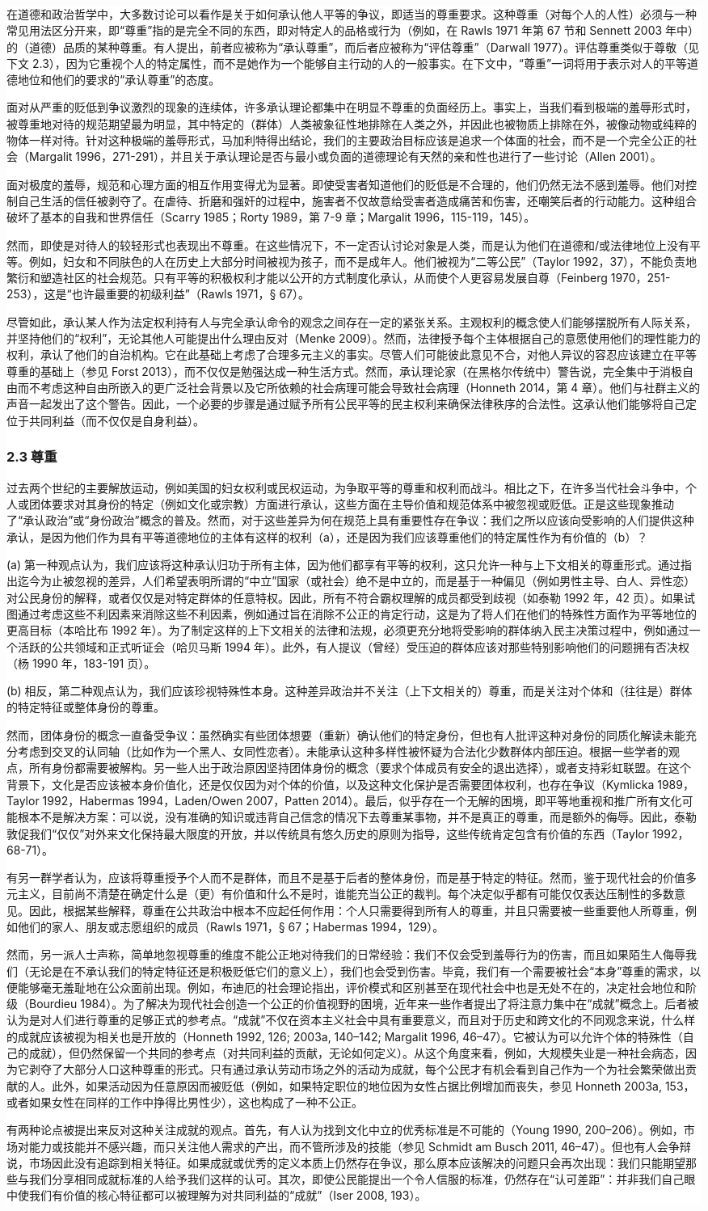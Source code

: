 在道德和政治哲学中，大多数讨论可以看作是关于如何承认他人平等的争议，即适当的尊重要求。这种尊重（对每个人的人性）必须与一种常见用法区分开来，即“尊重”指的是完全不同的东西，即对特定人的品格或行为（例如，在 Rawls 1971 年第 67 节和 Sennett 2003 年中）的（道德）品质的某种尊重。有人提出，前者应被称为“承认尊重”，而后者应被称为“评估尊重”（Darwall 1977）。评估尊重类似于尊敬（见下文 2.3），因为它重视个人的特定属性，而不是她作为一个能够自主行动的人的一般事实。在下文中，“尊重”一词将用于表示对人的平等道德地位和他们的要求的“承认尊重”的态度。

面对从严重的贬低到争议激烈的现象的连续体，许多承认理论都集中在明显不尊重的负面经历上。事实上，当我们看到极端的羞辱形式时，被尊重地对待的规范期望最为明显，其中特定的（群体）人类被象征性地排除在人类之外，并因此也被物质上排除在外，被像动物或纯粹的物体一样对待。针对这种极端的羞辱形式，马加利特得出结论，我们的主要政治目标应该是追求一个体面的社会，而不是一个完全公正的社会（Margalit 1996，271-291），并且关于承认理论是否与最小或负面的道德理论有天然的亲和性也进行了一些讨论（Allen 2001）。

面对极度的羞辱，规范和心理方面的相互作用变得尤为显著。即使受害者知道他们的贬低是不合理的，他们仍然无法不感到羞辱。他们对控制自己生活的信任被剥夺了。在虐待、折磨和强奸的过程中，施害者不仅故意给受害者造成痛苦和伤害，还嘲笑后者的行动能力。这种组合破坏了基本的自我和世界信任（Scarry 1985；Rorty 1989，第 7-9 章；Margalit 1996，115-119，145）。

然而，即使是对待人的较轻形式也表现出不尊重。在这些情况下，不一定否认讨论对象是人类，而是认为他们在道德和/或法律地位上没有平等。例如，妇女和不同肤色的人在历史上大部分时间被视为孩子，而不是成年人。他们被视为“二等公民”（Taylor 1992，37），不能负责地繁衍和塑造社区的社会规范。只有平等的积极权利才能以公开的方式制度化承认，从而使个人更容易发展自尊（Feinberg 1970，251-253），这是“也许最重要的初级利益”（Rawls 1971，§ 67）。

尽管如此，承认某人作为法定权利持有人与完全承认命令的观念之间存在一定的紧张关系。主观权利的概念使人们能够摆脱所有人际关系，并坚持他们的“权利”，无论其他人可能提出什么理由反对（Menke 2009）。然而，法律授予每个主体根据自己的意愿使用他们的理性能力的权利，承认了他们的自治机构。它在此基础上考虑了合理多元主义的事实。尽管人们可能彼此意见不合，对他人异议的容忍应该建立在平等尊重的基础上（参见 Forst 2013），而不仅仅是勉强达成一种生活方式。然而，承认理论家（在黑格尔传统中）警告说，完全集中于消极自由而不考虑这种自由所嵌入的更广泛社会背景以及它所依赖的社会病理可能会导致社会病理（Honneth 2014，第 4 章）。他们与社群主义的声音一起发出了这个警告。因此，一个必要的步骤是通过赋予所有公民平等的民主权利来确保法律秩序的合法性。这承认他们能够将自己定位于共同利益（而不仅仅是自身利益）。

### 2.3 尊重

过去两个世纪的主要解放运动，例如美国的妇女权利或民权运动，为争取平等的尊重和权利而战斗。相比之下，在许多当代社会斗争中，个人或团体要求对其身份的特定（例如文化或宗教）方面进行承认，这些方面在主导价值和规范体系中被忽视或贬低。正是这些现象推动了“承认政治”或“身份政治”概念的普及。然而，对于这些差异为何在规范上具有重要性存在争议：我们之所以应该向受影响的人们提供这种承认，是因为他们作为具有平等道德地位的主体有这样的权利（a），还是因为我们应该尊重他们的特定属性作为有价值的（b）？

(a) 第一种观点认为，我们应该将这种承认归功于所有主体，因为他们都享有平等的权利，这只允许一种与上下文相关的尊重形式。通过指出迄今为止被忽视的差异，人们希望表明所谓的“中立”国家（或社会）绝不是中立的，而是基于一种偏见（例如男性主导、白人、异性恋）对公民身份的解释，或者仅仅是对特定群体的任意特权。因此，所有不符合霸权理解的成员都受到歧视（如泰勒 1992 年，42 页）。如果试图通过考虑这些不利因素来消除这些不利因素，例如通过旨在消除不公正的肯定行动，这是为了将人们在他们的特殊性方面作为平等地位的更高目标（本哈比布 1992 年）。为了制定这样的上下文相关的法律和法规，必须更充分地将受影响的群体纳入民主决策过程中，例如通过一个活跃的公共领域和正式听证会（哈贝马斯 1994 年）。此外，有人提议（曾经）受压迫的群体应该对那些特别影响他们的问题拥有否决权（杨 1990 年，183-191 页）。

(b) 相反，第二种观点认为，我们应该珍视特殊性本身。这种差异政治并不关注（上下文相关的）尊重，而是关注对个体和（往往是）群体的特定特征或整体身份的尊重。

然而，团体身份的概念一直备受争议：虽然确实有些团体想要（重新）确认他们的特定身份，但也有人批评这种对身份的同质化解读未能充分考虑到交叉的认同轴（比如作为一个黑人、女同性恋者）。未能承认这种多样性被怀疑为合法化少数群体内部压迫。根据一些学者的观点，所有身份都需要被解构。另一些人出于政治原因坚持团体身份的概念（要求个体成员有安全的退出选择），或者支持彩虹联盟。在这个背景下，文化是否应该被本身价值化，还是仅仅因为对个体的价值，以及这种文化保护是否需要团体权利，也存在争议（Kymlicka 1989，Taylor 1992，Habermas 1994，Laden/Owen 2007，Patten 2014）。最后，似乎存在一个无解的困境，即平等地重视和推广所有文化可能根本不是解决方案：可以说，没有准确的知识或违背自己信念的情况下去尊重某事物，并不是真正的尊重，而是额外的侮辱。因此，泰勒敦促我们“仅仅”对外来文化保持最大限度的开放，并以传统具有悠久历史的原则为指导，这些传统肯定包含有价值的东西（Taylor 1992，68-71）。

有另一群学者认为，应该将尊重授予个人而不是群体，而且不是基于后者的整体身份，而是基于特定的特征。然而，鉴于现代社会的价值多元主义，目前尚不清楚在确定什么是（更）有价值和什么不是时，谁能充当公正的裁判。每个决定似乎都有可能仅仅表达压制性的多数意见。因此，根据某些解释，尊重在公共政治中根本不应起任何作用：个人只需要得到所有人的尊重，并且只需要被一些重要他人所尊重，例如他们的家人、朋友或志愿组织的成员（Rawls 1971，§ 67；Habermas 1994，129）。

然而，另一派人士声称，简单地忽视尊重的维度不能公正地对待我们的日常经验：我们不仅会受到羞辱行为的伤害，而且如果陌生人侮辱我们（无论是在不承认我们的特定特征还是积极贬低它们的意义上），我们也会受到伤害。毕竟，我们有一个需要被社会“本身”尊重的需求，以便能够毫无羞耻地在公众面前出现。例如，布迪厄的社会理论指出，评价模式和区别甚至在现代社会中也是无处不在的，决定社会地位和阶级（Bourdieu 1984）。为了解决为现代社会创造一个公正的价值视野的困境，近年来一些作者提出了将注意力集中在“成就”概念上。后者被认为是对人们进行尊重的足够正式的参考点。“成就”不仅在资本主义社会中具有重要意义，而且对于历史和跨文化的不同观念来说，什么样的成就应该被视为相关也是开放的（Honneth 1992, 126; 2003a, 140–142; Margalit 1996, 46–47）。它被认为可以允许个体的特殊性（自己的成就），但仍然保留一个共同的参考点（对共同利益的贡献，无论如何定义）。从这个角度来看，例如，大规模失业是一种社会病态，因为它剥夺了大部分人口这种尊重的形式。只有通过承认劳动市场之外的活动为成就，每个公民才有机会看到自己作为一个为社会繁荣做出贡献的人。此外，如果活动因为任意原因而被贬低（例如，如果特定职位的地位因为女性占据比例增加而丧失，参见 Honneth 2003a, 153，或者如果女性在同样的工作中挣得比男性少），这也构成了一种不公正。

有两种论点被提出来反对这种关注成就的观点。首先，有人认为找到文化中立的优秀标准是不可能的（Young 1990, 200–206）。例如，市场对能力或技能并不感兴趣，而只关注他人需求的产出，而不管所涉及的技能（参见 Schmidt am Busch 2011, 46–47）。但也有人会争辩说，市场因此没有追踪到相关特征。如果成就或优秀的定义本质上仍然存在争议，那么原本应该解决的问题只会再次出现：我们只能期望那些与我们分享相同成就标准的人给予我们这样的认可。其次，即使公民能提出一个令人信服的标准，仍然存在“认可差距”：并非我们自己眼中使我们有价值的核心特征都可以被理解为对共同利益的“成就”（Iser 2008, 193）。
